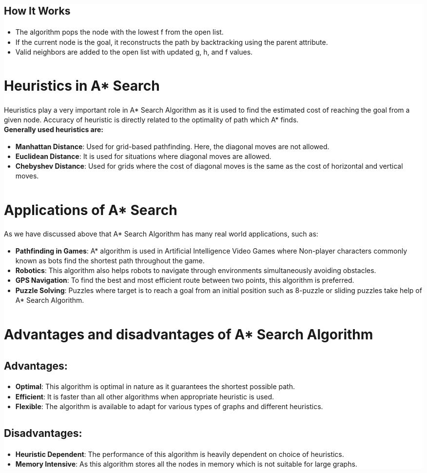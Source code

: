 ## How It Works

* The algorithm pops the node with the lowest f from the open list.  
* If the current node is the goal, it reconstructs the path by backtracking using the parent attribute.  
* Valid neighbors are added to the open list with updated g, h, and f values.

# Heuristics in A\* Search

Heuristics play a very important role in A\* Search Algorithm as it is used to find the estimated cost of reaching the goal from a given node. Accuracy of heuristic is directly related to the optimality of path which A\* finds.   
**Generally used heuristics are:**

* **Manhattan Distance**: Used for grid-based pathfinding. Here, the diagonal moves are not allowed.  
* **Euclidean Distance**: It is used for situations where diagonal moves are allowed.  
* **Chebyshev Distance**: Used for grids where the cost of diagonal moves is the same as the cost of horizontal and vertical moves.

# Applications of A\* Search

As we have discussed above that A\* Search Algorithm has many real world applications, such as:

* **Pathfinding in Games**: A\* algorithm is used in Artificial Intelligence Video Games where Non-player characters commonly known as bots find the shortest path throughout the game.  
* **Robotics**: This algorithm also helps robots to navigate through environments simultaneously avoiding obstacles.  
* **GPS Navigation**: To find the best and most efficient route between two points, this algorithm is preferred.  
* **Puzzle Solving**: Puzzles where target is to reach a goal from an initial position such as 8-puzzle or sliding puzzles take help of A\* Search Algorithm.

# Advantages and disadvantages of A\* Search Algorithm

## Advantages:

* **Optimal**: This algorithm is optimal in nature as it guarantees the shortest possible path.  
* **Efficient**: It is faster than all other algorithms when appropriate heuristic is used.  
* **Flexible**: The algorithm is available to adapt for various types of graphs and different heuristics.

## Disadvantages:

* **Heuristic Dependent**: The performance of this algorithm is heavily dependent on choice of heuristics.  
* **Memory Intensive**: As this algorithm stores all the nodes in memory which is not suitable for large graphs.
